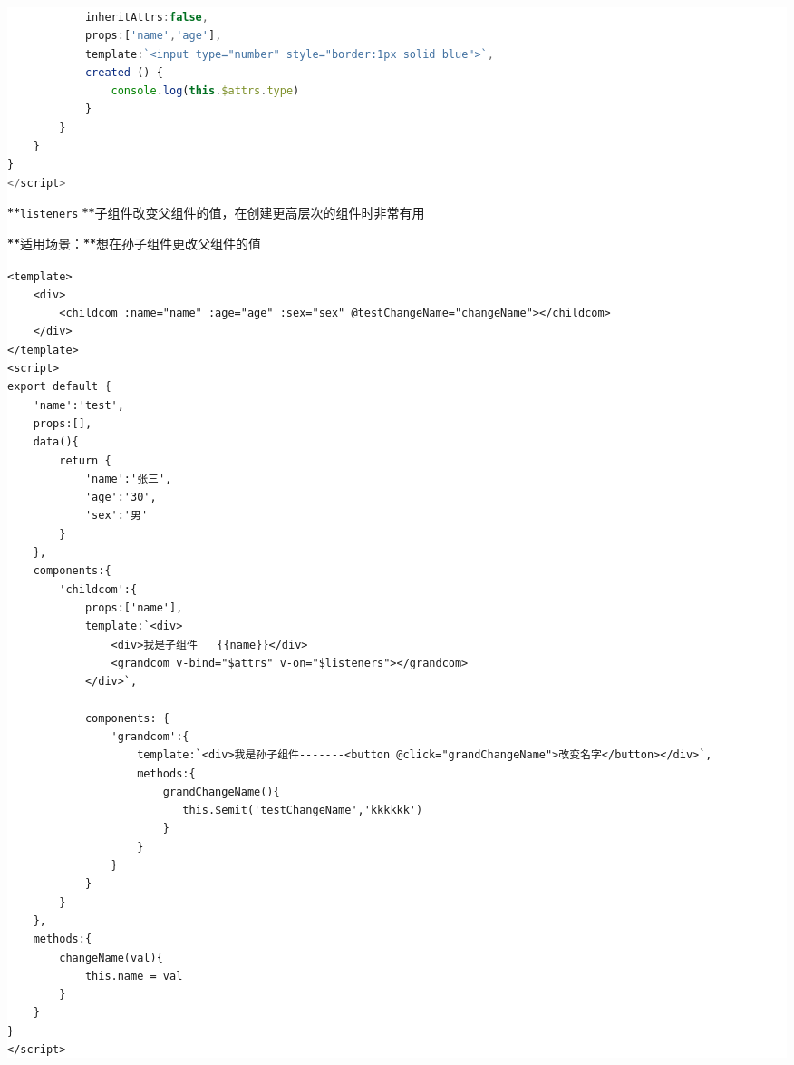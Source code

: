 ```js
            inheritAttrs:false,
            props:['name','age'],
            template:`<input type="number" style="border:1px solid blue">`,
            created () {
                console.log(this.$attrs.type)
            }
        }
    }
}
</script>
```

**`listeners` **子组件改变父组件的值，在创建更高层次的组件时非常有用

**适用场景：**想在孙子组件更改父组件的值

```vue
<template>
    <div>
        <childcom :name="name" :age="age" :sex="sex" @testChangeName="changeName"></childcom>
    </div>
</template>
<script>
export default {
    'name':'test',
    props:[],
    data(){
        return {
            'name':'张三',
            'age':'30',
            'sex':'男'
        }
    },
    components:{
        'childcom':{
            props:['name'],
            template:`<div>
                <div>我是子组件   {{name}}</div>
                <grandcom v-bind="$attrs" v-on="$listeners"></grandcom>
            </div>`,
           
            components: {
                'grandcom':{
                    template:`<div>我是孙子组件-------<button @click="grandChangeName">改变名字</button></div>`,
                    methods:{
                        grandChangeName(){
                           this.$emit('testChangeName','kkkkkk')
                        }
                    }
                }
            }
        }
    },
    methods:{
        changeName(val){
            this.name = val
        }
    }
}
</script>
```

